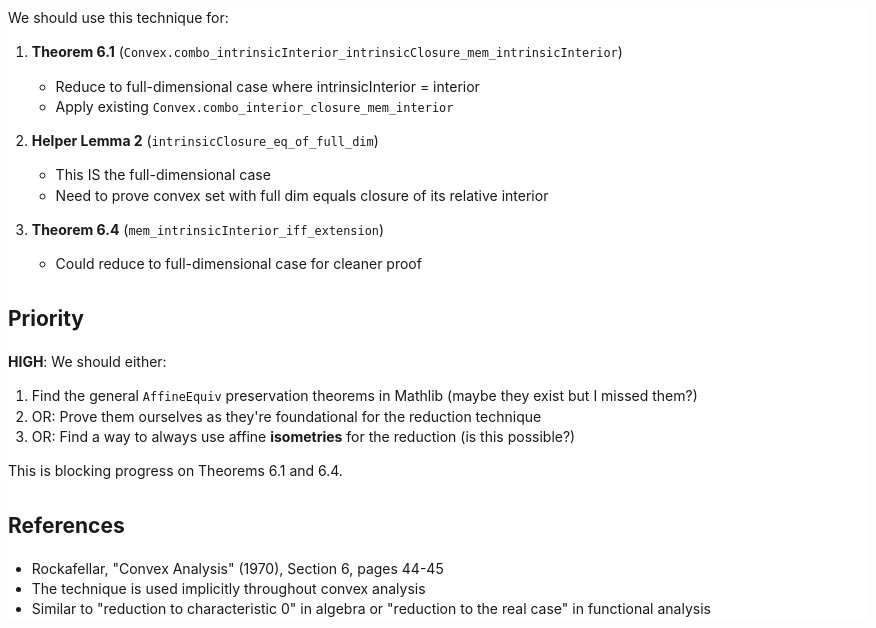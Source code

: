 We should use this technique for:

1. **Theorem 6.1** (`Convex.combo_intrinsicInterior_intrinsicClosure_mem_intrinsicInterior`)
   - Reduce to full-dimensional case where intrinsicInterior = interior
   - Apply existing `Convex.combo_interior_closure_mem_interior`

2. **Helper Lemma 2** (`intrinsicClosure_eq_of_full_dim`)
   - This IS the full-dimensional case
   - Need to prove convex set with full dim equals closure of its relative interior

3. **Theorem 6.4** (`mem_intrinsicInterior_iff_extension`)
   - Could reduce to full-dimensional case for cleaner proof

## Priority

**HIGH**: We should either:
1. Find the general `AffineEquiv` preservation theorems in Mathlib (maybe they exist but I missed them?)
2. OR: Prove them ourselves as they're foundational for the reduction technique
3. OR: Find a way to always use affine **isometries** for the reduction (is this possible?)

This is blocking progress on Theorems 6.1 and 6.4.

## References

- Rockafellar, "Convex Analysis" (1970), Section 6, pages 44-45
- The technique is used implicitly throughout convex analysis
- Similar to "reduction to characteristic 0" in algebra or "reduction to the real case" in functional analysis
